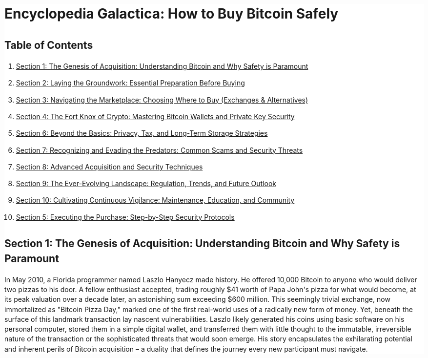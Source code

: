 # Encyclopedia Galactica: How to Buy Bitcoin Safely



## Table of Contents



1. [Section 1: The Genesis of Acquisition: Understanding Bitcoin and Why Safety is Paramount](#section-1-the-genesis-of-acquisition-understanding-bitcoin-and-why-safety-is-paramount)

2. [Section 2: Laying the Groundwork: Essential Preparation Before Buying](#section-2-laying-the-groundwork-essential-preparation-before-buying)

3. [Section 3: Navigating the Marketplace: Choosing Where to Buy (Exchanges & Alternatives)](#section-3-navigating-the-marketplace-choosing-where-to-buy-exchanges-alternatives)

4. [Section 4: The Fort Knox of Crypto: Mastering Bitcoin Wallets and Private Key Security](#section-4-the-fort-knox-of-crypto-mastering-bitcoin-wallets-and-private-key-security)

5. [Section 6: Beyond the Basics: Privacy, Tax, and Long-Term Storage Strategies](#section-6-beyond-the-basics-privacy-tax-and-long-term-storage-strategies)

6. [Section 7: Recognizing and Evading the Predators: Common Scams and Security Threats](#section-7-recognizing-and-evading-the-predators-common-scams-and-security-threats)

7. [Section 8: Advanced Acquisition and Security Techniques](#section-8-advanced-acquisition-and-security-techniques)

8. [Section 9: The Ever-Evolving Landscape: Regulation, Trends, and Future Outlook](#section-9-the-ever-evolving-landscape-regulation-trends-and-future-outlook)

9. [Section 10: Cultivating Continuous Vigilance: Maintenance, Education, and Community](#section-10-cultivating-continuous-vigilance-maintenance-education-and-community)

10. [Section 5: Executing the Purchase: Step-by-Step Security Protocols](#section-5-executing-the-purchase-step-by-step-security-protocols)





## Section 1: The Genesis of Acquisition: Understanding Bitcoin and Why Safety is Paramount

In May 2010, a Florida programmer named Laszlo Hanyecz made history. He offered 10,000 Bitcoin to anyone who would deliver two pizzas to his door. A fellow enthusiast accepted, trading roughly $41 worth of Papa John's pizza for what would become, at its peak valuation over a decade later, an astonishing sum exceeding $600 million. This seemingly trivial exchange, now immortalized as "Bitcoin Pizza Day," marked one of the first real-world uses of a radically new form of money. Yet, beneath the surface of this landmark transaction lay nascent vulnerabilities. Laszlo likely generated his coins using basic software on his personal computer, stored them in a simple digital wallet, and transferred them with little thought to the immutable, irreversible nature of the transaction or the sophisticated threats that would soon emerge. His story encapsulates the exhilarating potential and inherent perils of Bitcoin acquisition – a duality that defines the journey every new participant must navigate.
